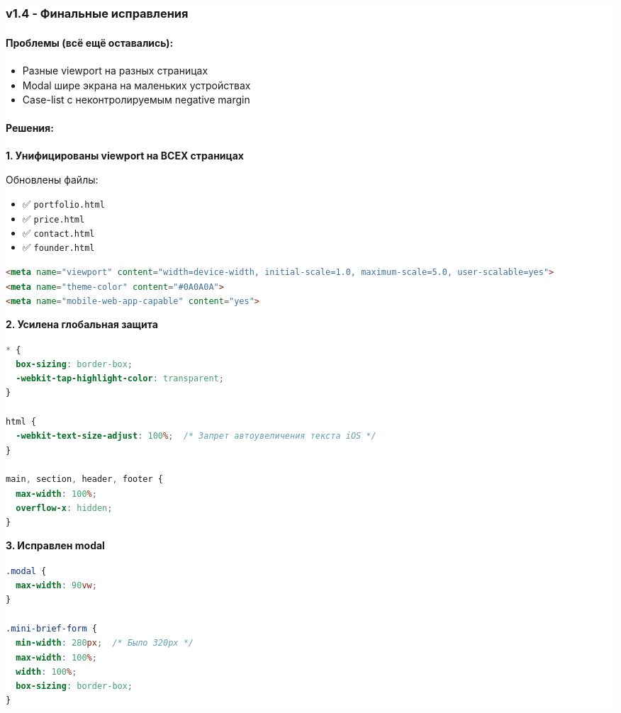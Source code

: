 
### **v1.4 - Финальные исправления**

#### Проблемы (всё ещё оставались):
- Разные viewport на разных страницах
- Modal шире экрана на маленьких устройствах
- Case-list с неконтролируемым negative margin

#### Решения:

**1. Унифицированы viewport на ВСЕХ страницах**

Обновлены файлы:
- ✅ `portfolio.html`
- ✅ `price.html`
- ✅ `contact.html`
- ✅ `founder.html`

```html
<meta name="viewport" content="width=device-width, initial-scale=1.0, maximum-scale=5.0, user-scalable=yes">
<meta name="theme-color" content="#0A0A0A">
<meta name="mobile-web-app-capable" content="yes">
```

**2. Усилена глобальная защита**
```css
* {
  box-sizing: border-box;
  -webkit-tap-highlight-color: transparent;
}

html {
  -webkit-text-size-adjust: 100%;  /* Запрет автоувеличения текста iOS */
}

main, section, header, footer {
  max-width: 100%;
  overflow-x: hidden;
}
```

**3. Исправлен modal**
```css
.modal {
  max-width: 90vw;
}

.mini-brief-form {
  min-width: 280px;  /* Было 320px */
  max-width: 100%;
  width: 100%;
  box-sizing: border-box;
}
```
